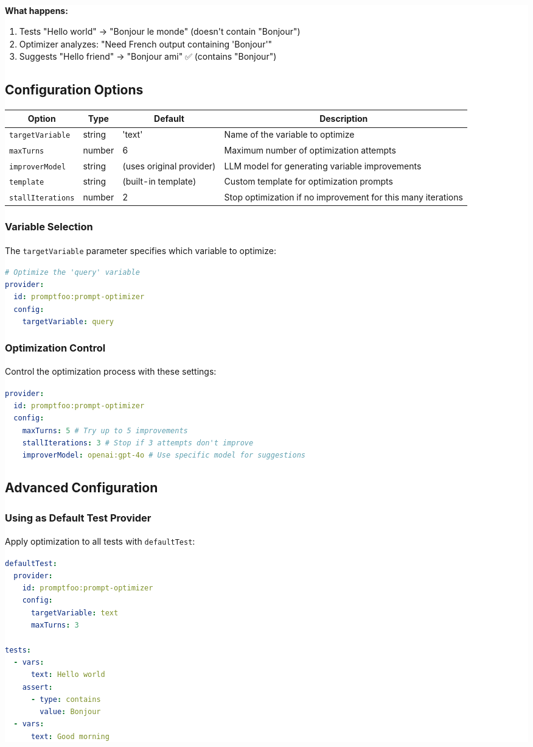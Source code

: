 **What happens:**

1. Tests "Hello world" → "Bonjour le monde" (doesn't contain "Bonjour")
2. Optimizer analyzes: "Need French output containing 'Bonjour'"
3. Suggests "Hello friend" → "Bonjour ami" ✅ (contains "Bonjour")

## Configuration Options

| Option            | Type   | Default                  | Description                                                  |
| ----------------- | ------ | ------------------------ | ------------------------------------------------------------ |
| `targetVariable`  | string | 'text'                   | Name of the variable to optimize                             |
| `maxTurns`        | number | 6                        | Maximum number of optimization attempts                      |
| `improverModel`   | string | (uses original provider) | LLM model for generating variable improvements               |
| `template`        | string | (built-in template)      | Custom template for optimization prompts                     |
| `stallIterations` | number | 2                        | Stop optimization if no improvement for this many iterations |

### Variable Selection

The `targetVariable` parameter specifies which variable to optimize:

```yaml
# Optimize the 'query' variable
provider:
  id: promptfoo:prompt-optimizer
  config:
    targetVariable: query
```

### Optimization Control

Control the optimization process with these settings:

```yaml
provider:
  id: promptfoo:prompt-optimizer
  config:
    maxTurns: 5 # Try up to 5 improvements
    stallIterations: 3 # Stop if 3 attempts don't improve
    improverModel: openai:gpt-4o # Use specific model for suggestions
```

## Advanced Configuration

### Using as Default Test Provider

Apply optimization to all tests with `defaultTest`:

```yaml
defaultTest:
  provider:
    id: promptfoo:prompt-optimizer
    config:
      targetVariable: text
      maxTurns: 3

tests:
  - vars:
      text: Hello world
    assert:
      - type: contains
        value: Bonjour
  - vars:
      text: Good morning
```
